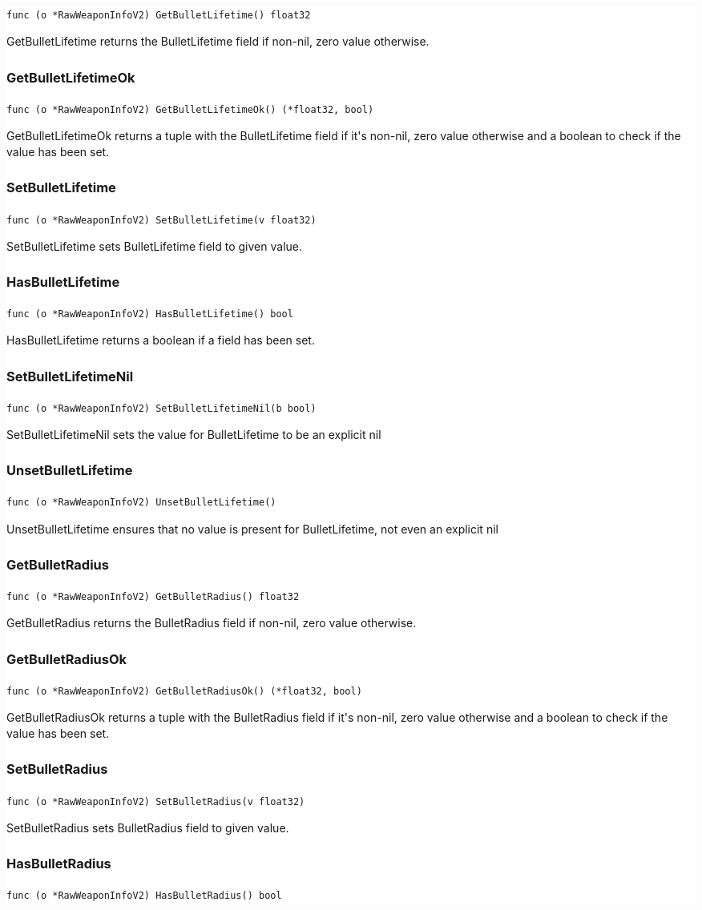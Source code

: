 `func (o *RawWeaponInfoV2) GetBulletLifetime() float32`

GetBulletLifetime returns the BulletLifetime field if non-nil, zero value otherwise.

### GetBulletLifetimeOk

`func (o *RawWeaponInfoV2) GetBulletLifetimeOk() (*float32, bool)`

GetBulletLifetimeOk returns a tuple with the BulletLifetime field if it's non-nil, zero value otherwise
and a boolean to check if the value has been set.

### SetBulletLifetime

`func (o *RawWeaponInfoV2) SetBulletLifetime(v float32)`

SetBulletLifetime sets BulletLifetime field to given value.

### HasBulletLifetime

`func (o *RawWeaponInfoV2) HasBulletLifetime() bool`

HasBulletLifetime returns a boolean if a field has been set.

### SetBulletLifetimeNil

`func (o *RawWeaponInfoV2) SetBulletLifetimeNil(b bool)`

 SetBulletLifetimeNil sets the value for BulletLifetime to be an explicit nil

### UnsetBulletLifetime
`func (o *RawWeaponInfoV2) UnsetBulletLifetime()`

UnsetBulletLifetime ensures that no value is present for BulletLifetime, not even an explicit nil
### GetBulletRadius

`func (o *RawWeaponInfoV2) GetBulletRadius() float32`

GetBulletRadius returns the BulletRadius field if non-nil, zero value otherwise.

### GetBulletRadiusOk

`func (o *RawWeaponInfoV2) GetBulletRadiusOk() (*float32, bool)`

GetBulletRadiusOk returns a tuple with the BulletRadius field if it's non-nil, zero value otherwise
and a boolean to check if the value has been set.

### SetBulletRadius

`func (o *RawWeaponInfoV2) SetBulletRadius(v float32)`

SetBulletRadius sets BulletRadius field to given value.

### HasBulletRadius

`func (o *RawWeaponInfoV2) HasBulletRadius() bool`
